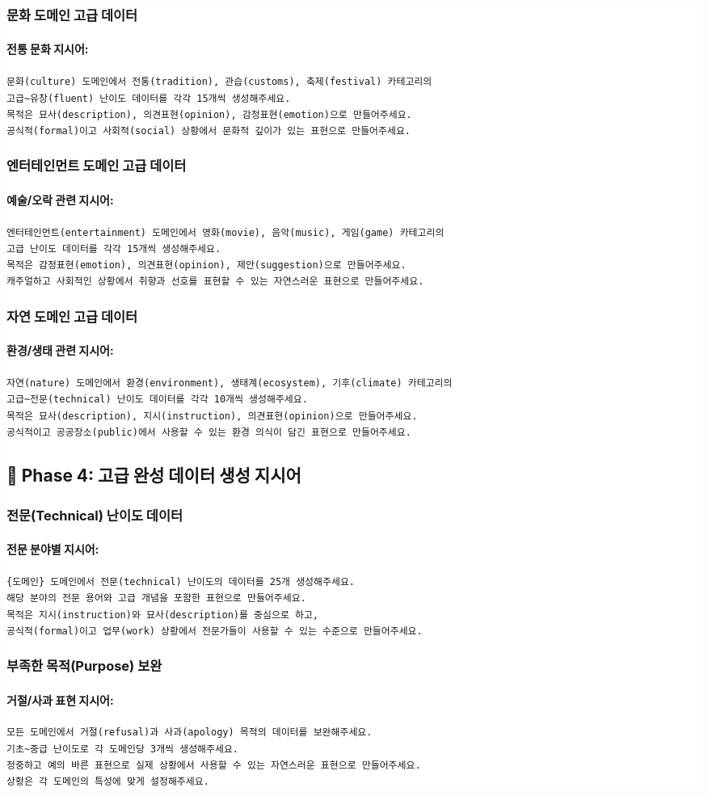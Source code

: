 ### 문화 도메인 고급 데이터

#### 전통 문화 지시어:
```
문화(culture) 도메인에서 전통(tradition), 관습(customs), 축제(festival) 카테고리의 
고급~유창(fluent) 난이도 데이터를 각각 15개씩 생성해주세요.
목적은 묘사(description), 의견표현(opinion), 감정표현(emotion)으로 만들어주세요.
공식적(formal)이고 사회적(social) 상황에서 문화적 깊이가 있는 표현으로 만들어주세요.
```

### 엔터테인먼트 도메인 고급 데이터

#### 예술/오락 관련 지시어:
```
엔터테인먼트(entertainment) 도메인에서 영화(movie), 음악(music), 게임(game) 카테고리의 
고급 난이도 데이터를 각각 15개씩 생성해주세요.
목적은 감정표현(emotion), 의견표현(opinion), 제안(suggestion)으로 만들어주세요.
캐주얼하고 사회적인 상황에서 취향과 선호를 표현할 수 있는 자연스러운 표현으로 만들어주세요.
```

### 자연 도메인 고급 데이터

#### 환경/생태 관련 지시어:
```
자연(nature) 도메인에서 환경(environment), 생태계(ecosystem), 기후(climate) 카테고리의 
고급~전문(technical) 난이도 데이터를 각각 10개씩 생성해주세요.
목적은 묘사(description), 지시(instruction), 의견표현(opinion)으로 만들어주세요.
공식적이고 공공장소(public)에서 사용할 수 있는 환경 의식이 담긴 표현으로 만들어주세요.
```

## 🎯 Phase 4: 고급 완성 데이터 생성 지시어

### 전문(Technical) 난이도 데이터

#### 전문 분야별 지시어:
```
{도메인} 도메인에서 전문(technical) 난이도의 데이터를 25개 생성해주세요.
해당 분야의 전문 용어와 고급 개념을 포함한 표현으로 만들어주세요.
목적은 지시(instruction)와 묘사(description)를 중심으로 하고,
공식적(formal)이고 업무(work) 상황에서 전문가들이 사용할 수 있는 수준으로 만들어주세요.
```

### 부족한 목적(Purpose) 보완

#### 거절/사과 표현 지시어:
```
모든 도메인에서 거절(refusal)과 사과(apology) 목적의 데이터를 보완해주세요.
기초~중급 난이도로 각 도메인당 3개씩 생성해주세요.
정중하고 예의 바른 표현으로 실제 상황에서 사용할 수 있는 자연스러운 표현으로 만들어주세요.
상황은 각 도메인의 특성에 맞게 설정해주세요.
```

